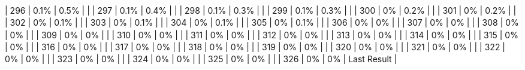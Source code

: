 | 296 | 0.1% | 0.5% |  |
| 297 | 0.1% | 0.4% |  |
| 298 | 0.1% | 0.3% |  |
| 299 | 0.1% | 0.3% |  |
| 300 | 0% | 0.2% |  |
| 301 | 0% | 0.2% |  |
| 302 | 0% | 0.1% |  |
| 303 | 0% | 0.1% |  |
| 304 | 0% | 0.1% |  |
| 305 | 0% | 0.1% |  |
| 306 | 0% | 0% |  |
| 307 | 0% | 0% |  |
| 308 | 0% | 0% |  |
| 309 | 0% | 0% |  |
| 310 | 0% | 0% |  |
| 311 | 0% | 0% |  |
| 312 | 0% | 0% |  |
| 313 | 0% | 0% |  |
| 314 | 0% | 0% |  |
| 315 | 0% | 0% |  |
| 316 | 0% | 0% |  |
| 317 | 0% | 0% |  |
| 318 | 0% | 0% |  |
| 319 | 0% | 0% |  |
| 320 | 0% | 0% |  |
| 321 | 0% | 0% |  |
| 322 | 0% | 0% |  |
| 323 | 0% | 0% |  |
| 324 | 0% | 0% |  |
| 325 | 0% | 0% |  |
| 326 | 0% | 0% | Last Result |
